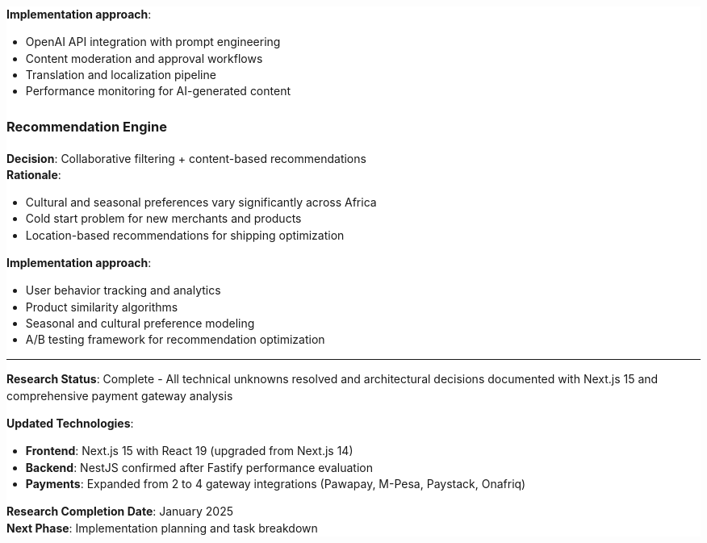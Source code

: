 **Implementation approach**:

- OpenAI API integration with prompt engineering
- Content moderation and approval workflows
- Translation and localization pipeline
- Performance monitoring for AI-generated content

### Recommendation Engine

**Decision**: Collaborative filtering + content-based recommendations  
**Rationale**:

- Cultural and seasonal preferences vary significantly across Africa
- Cold start problem for new merchants and products
- Location-based recommendations for shipping optimization

**Implementation approach**:

- User behavior tracking and analytics
- Product similarity algorithms
- Seasonal and cultural preference modeling
- A/B testing framework for recommendation optimization

---

**Research Status**: Complete - All technical unknowns resolved and architectural decisions documented with Next.js 15 and comprehensive payment gateway analysis

**Updated Technologies**:

- **Frontend**: Next.js 15 with React 19 (upgraded from Next.js 14)
- **Backend**: NestJS confirmed after Fastify performance evaluation
- **Payments**: Expanded from 2 to 4 gateway integrations (Pawapay, M-Pesa, Paystack, Onafriq)

**Research Completion Date**: January 2025  
**Next Phase**: Implementation planning and task breakdown
